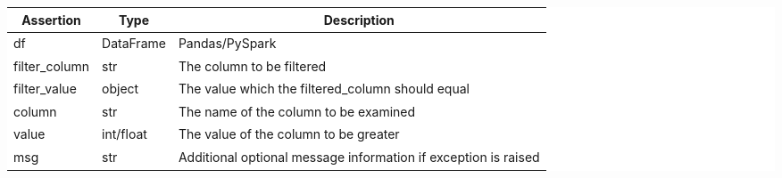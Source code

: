 |  Assertion | Type | Description |
| ------------- | ------------- | ------------- |
| df| DataFrame | Pandas/PySpark |
| filter_column| str | The column to be filtered |
| filter_value  | object | The value which the filtered_column should equal|
| column  | str | The name of the column to be examined|
| value | int/float | The value of the column to be greater|
| msg | str | Additional optional message information if exception is raised |